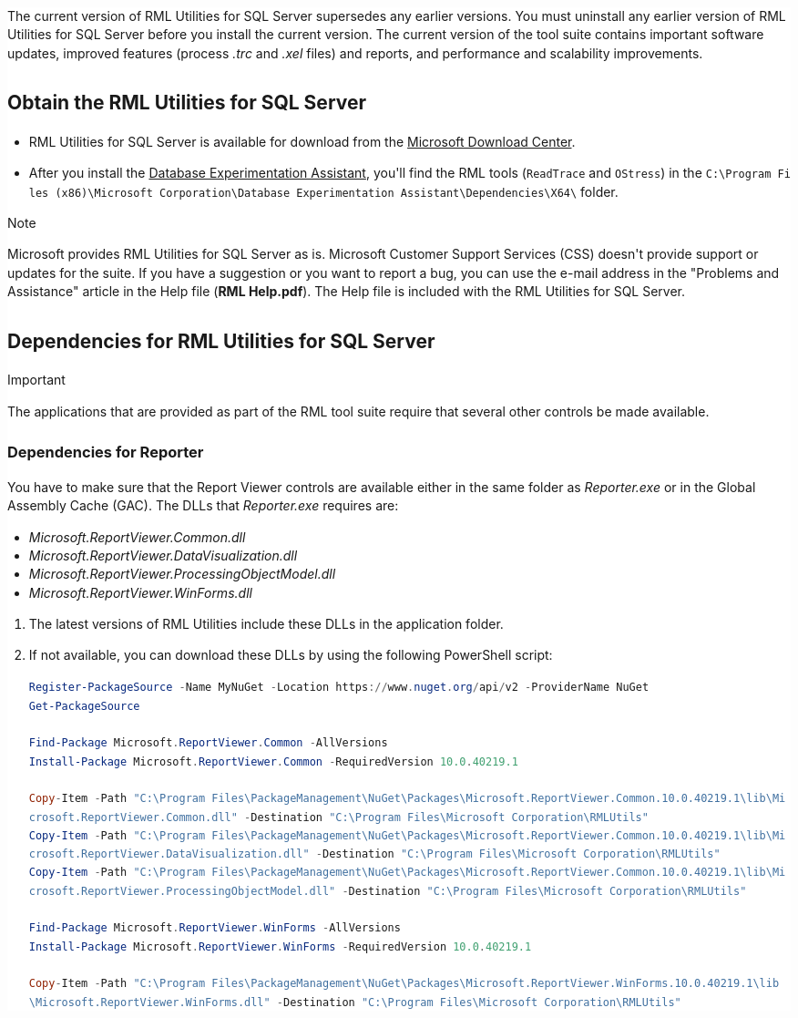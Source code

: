 The current version of RML Utilities for SQL Server supersedes any earlier versions. You must uninstall any earlier version of RML Utilities for SQL Server before you install the current version. The current version of the tool suite contains important software updates, improved features (process *.trc* and *.xel* files) and reports, and performance and scalability improvements.

## Obtain the RML Utilities for SQL Server

- RML Utilities for SQL Server is available for download from the [Microsoft Download Center](https://download.microsoft.com/download/a/a/d/aad67239-30df-403b-a7f1-976a4ac46403/RMLSetup.msi).

- After you install the [Database Experimentation Assistant](https://www.microsoft.com/download/details.aspx?id=54090), you'll find the RML tools (`ReadTrace` and `OStress`) in the `C:\Program Files (x86)\Microsoft Corporation\Database Experimentation Assistant\Dependencies\X64\` folder.

> [!NOTE]  
> Microsoft provides RML Utilities for SQL Server as is. Microsoft Customer Support Services (CSS) doesn't provide support or updates for the suite. If you have a suggestion or you want to report a bug, you can use the e-mail address in the "Problems and Assistance" article in the Help file (**RML Help.pdf**). The Help file is included with the RML Utilities for SQL Server.


## Dependencies for RML Utilities for SQL Server

> [!IMPORTANT]  
> The applications that are provided as part of the RML tool suite require that several other controls be made available.

### Dependencies for Reporter

You have to make sure that the Report Viewer controls are available either in the same folder as *Reporter.exe* or in the Global Assembly Cache (GAC). The DLLs that *Reporter.exe* requires are:

   - *Microsoft.ReportViewer.Common.dll*
   - *Microsoft.ReportViewer.DataVisualization.dll*
   - *Microsoft.ReportViewer.ProcessingObjectModel.dll*
   - *Microsoft.ReportViewer.WinForms.dll*

1. The latest versions of RML Utilities include these DLLs in the application folder.
1. If not available, you can download these DLLs by using the following PowerShell script:

   ```powershell
   Register-PackageSource -Name MyNuGet -Location https://www.nuget.org/api/v2 -ProviderName NuGet
   Get-PackageSource

   Find-Package Microsoft.ReportViewer.Common -AllVersions
   Install-Package Microsoft.ReportViewer.Common -RequiredVersion 10.0.40219.1

   Copy-Item -Path "C:\Program Files\PackageManagement\NuGet\Packages\Microsoft.ReportViewer.Common.10.0.40219.1\lib\Microsoft.ReportViewer.Common.dll" -Destination "C:\Program Files\Microsoft Corporation\RMLUtils"
   Copy-Item -Path "C:\Program Files\PackageManagement\NuGet\Packages\Microsoft.ReportViewer.Common.10.0.40219.1\lib\Microsoft.ReportViewer.DataVisualization.dll" -Destination "C:\Program Files\Microsoft Corporation\RMLUtils"
   Copy-Item -Path "C:\Program Files\PackageManagement\NuGet\Packages\Microsoft.ReportViewer.Common.10.0.40219.1\lib\Microsoft.ReportViewer.ProcessingObjectModel.dll" -Destination "C:\Program Files\Microsoft Corporation\RMLUtils"

   Find-Package Microsoft.ReportViewer.WinForms -AllVersions
   Install-Package Microsoft.ReportViewer.WinForms -RequiredVersion 10.0.40219.1

   Copy-Item -Path "C:\Program Files\PackageManagement\NuGet\Packages\Microsoft.ReportViewer.WinForms.10.0.40219.1\lib\Microsoft.ReportViewer.WinForms.dll" -Destination "C:\Program Files\Microsoft Corporation\RMLUtils"
   ```
